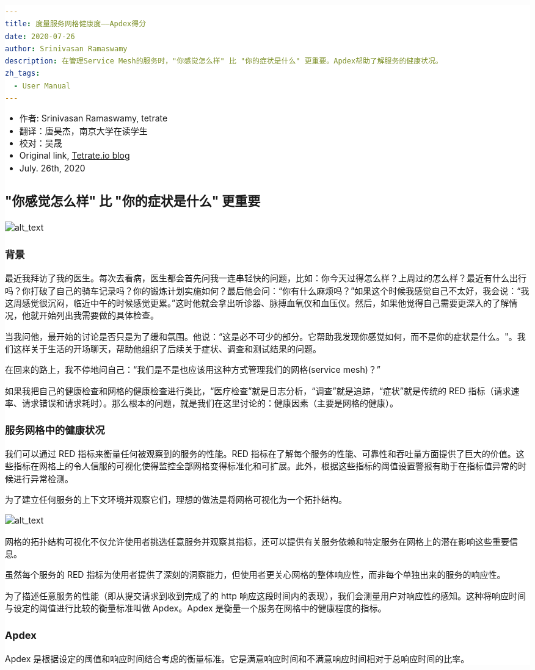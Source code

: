 ```yaml
---
title: 度量服务网格健康度——Apdex得分
date: 2020-07-26
author: Srinivasan Ramaswamy
description: 在管理Service Mesh的服务时，"你感觉怎么样" 比 "你的症状是什么" 更重要。Apdex帮助了解服务的健康状况。
zh_tags:
  - User Manual
---
```


- 作者: Srinivasan Ramaswamy, tetrate
- 翻译：唐昊杰，南京大学在读学生
- 校对：吴晟
- Original link, [Tetrate.io blog](https://www.tetrate.io/blog/the-apdex-score-for-measuring-service-mesh-health/)
- July. 26th, 2020

## "你感觉怎么样" 比 "你的症状是什么" 更重要

![alt_text](0081Kckwly1gkl5813wt9j33200tcb2b.jpg "Intro to Apdex")

### **背景**

最近我拜访了我的医生。每次去看病，医生都会首先问我一连串轻快的问题，比如：你今天过得怎么样？上周过的怎么样？最近有什么出行吗？你打破了自己的骑车记录吗？你的锻炼计划实施如何？最后他会问：“你有什么麻烦吗？”如果这个时候我感觉自己不太好，我会说：“我这周感觉很沉闷，临近中午的时候感觉更累。”这时他就会拿出听诊器、脉搏血氧仪和血压仪。然后，如果他觉得自己需要更深入的了解情况，他就开始列出我需要做的具体检查。

当我问他，最开始的讨论是否只是为了缓和氛围。他说：“这是必不可少的部分。它帮助我发现你感觉如何，而不是你的症状是什么。"。我们这样关于生活的开场聊天，帮助他组织了后续关于症状、调查和测试结果的问题。

在回来的路上，我不停地问自己：“我们是不是也应该用这种方式管理我们的网格(service mesh)？”

如果我把自己的健康检查和网格的健康检查进行类比，“医疗检查”就是日志分析，“调查”就是追踪，“症状”就是传统的 RED 指标（请求速率、请求错误和请求耗时）。那么根本的问题，就是我们在这里讨论的：健康因素（主要是网格的健康）。

### **服务网格中的健康状况**

我们可以通过 RED 指标来衡量任何被观察到的服务的性能。RED 指标在了解每个服务的性能、可靠性和吞吐量方面提供了巨大的价值。这些指标在网格上的令人信服的可视化使得监控全部网格变得标准化和可扩展。此外，根据这些指标的阈值设置警报有助于在指标值异常的时候进行异常检测。

为了建立任何服务的上下文环境并观察它们，理想的做法是将网格可视化为一个拓扑结构。

![alt_text](0081Kckwly1gkl5821d3vj316z0u0hdt.jpg "Topology")

网格的拓扑结构可视化不仅允许使用者挑选任意服务并观察其指标，还可以提供有关服务依赖和特定服务在网格上的潜在影响这些重要信息。

虽然每个服务的 RED 指标为使用者提供了深刻的洞察能力，但使用者更关心网格的整体响应性，而非每个单独出来的服务的响应性。

为了描述任意服务的性能（即从提交请求到收到完成了的 http 响应这段时间内的表现），我们会测量用户对响应性的感知。这种将响应时间与设定的阈值进行比较的衡量标准叫做 Apdex。Apdex 是衡量一个服务在网格中的健康程度的指标。

### **Apdex**

Apdex 是根据设定的阈值和响应时间结合考虑的衡量标准。它是满意响应时间和不满意响应时间相对于总响应时间的比率。
